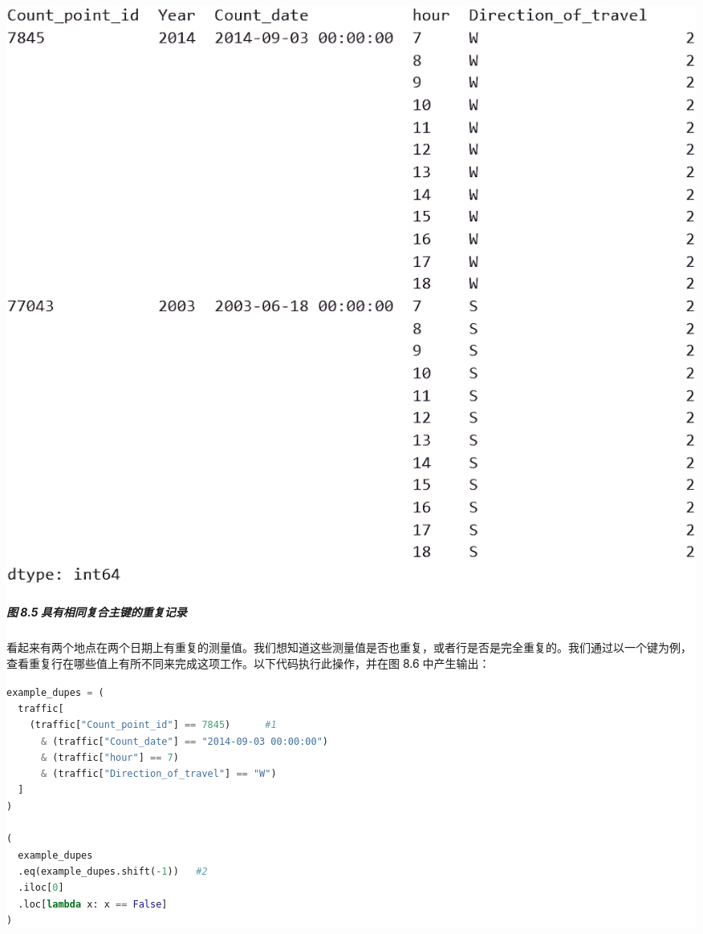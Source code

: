 ![figure](img/8-5.png)

##### 图 8.5 具有相同复合主键的重复记录

看起来有两个地点在两个日期上有重复的测量值。我们想知道这些测量值是否也重复，或者行是否是完全重复的。我们通过以一个键为例，查看重复行在哪些值上有所不同来完成这项工作。以下代码执行此操作，并在图 8.6 中产生输出：

```py
example_dupes = (
  traffic[
    (traffic["Count_point_id"] == 7845)      #1
      & (traffic["Count_date"] == "2014-09-03 00:00:00")
      & (traffic["hour"] == 7)
      & (traffic["Direction_of_travel"] == "W")
  ]
)

(
  example_dupes
  .eq(example_dupes.shift(-1))   #2
  .iloc[0]
  .loc[lambda x: x == False]
)
```
